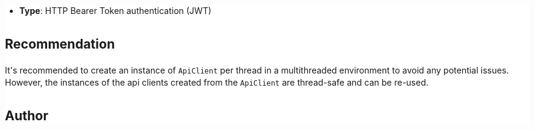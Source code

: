 
- **Type**: HTTP Bearer Token authentication (JWT)


## Recommendation

It's recommended to create an instance of `ApiClient` per thread in a multithreaded environment to avoid any potential issues.
However, the instances of the api clients created from the `ApiClient` are thread-safe and can be re-used.

## Author



